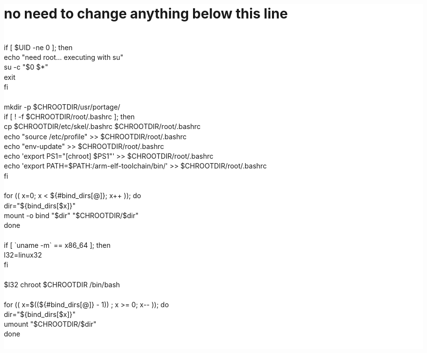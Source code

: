 # no need to change anything below this line<br>
<br>
if [ $UID -ne 0 ]; then<br>
	echo "need root... executing with su"<br>
	su -c "$0 $*"<br>
	exit<br>
fi<br>
<br>
mkdir -p $CHROOTDIR/usr/portage/<br>
if [ ! -f $CHROOTDIR/root/.bashrc ]; then<br>
	cp $CHROOTDIR/etc/skel/.bashrc $CHROOTDIR/root/.bashrc<br>
	echo "source /etc/profile" &gt;&gt; $CHROOTDIR/root/.bashrc<br>
	echo "env-update" &gt;&gt; $CHROOTDIR/root/.bashrc<br>
	echo 'export PS1="[chroot] $PS1"' &gt;&gt; $CHROOTDIR/root/.bashrc<br>
	echo 'export PATH=$PATH:/arm-elf-toolchain/bin/' &gt;&gt; $CHROOTDIR/root/.bashrc<br>
fi<br>
<br>
for (( x=0; x &lt; ${#bind_dirs[@]}; x++ )); do<br>
	dir="${bind_dirs[$x]}"<br>
	mount -o bind "$dir" "$CHROOTDIR/$dir"<br>
done<br>
<br>
if [ `uname -m` == x86_64 ]; then<br>
	l32=linux32<br>
fi<br>
<br>
$l32 chroot $CHROOTDIR /bin/bash<br>
<br>
for (( x=$((${#bind_dirs[@]} - 1)) ; x &gt;= 0; x-- )); do<br>
	dir="${bind_dirs[$x]}"<br>
	umount "$CHROOTDIR/$dir"<br>
done<br>
<br>
</code></pre>